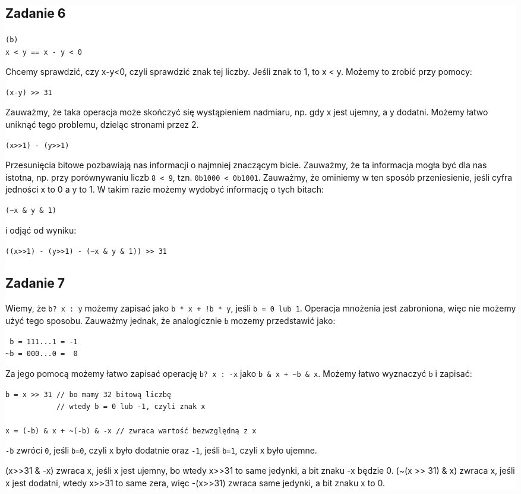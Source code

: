 ```c=
```


## Zadanie 6

```
(b)
x < y == x - y < 0
```
Chcemy sprawdzić, czy x-y<0, czyli sprawdzić znak tej liczby. Jeśli znak to 1, to x < y. Możemy to zrobić przy pomocy:
```
(x-y) >> 31
```
Zauważmy, że taka operacja może skończyć się wystąpieniem nadmiaru, np. gdy x jest ujemny, a y dodatni. Możemy łatwo uniknąć tego problemu, dzieląc stronami przez 2.
```
(x>>1) - (y>>1)
```
Przesunięcia bitowe pozbawiają nas informacji o najmniej znaczącym bicie. Zauważmy, że ta informacja mogła być dla nas istotna, np. przy porównywaniu liczb `8 < 9`, tzn. `0b1000 < 0b1001`. Zauważmy, że ominiemy w ten sposób przeniesienie, jeśli cyfra jedności x to 0 a y to 1. W takim razie możemy wydobyć informację o tych bitach:
```
(~x & y & 1)
```
i odjąć od wyniku:
```
((x>>1) - (y>>1) - (~x & y & 1)) >> 31
```
## Zadanie 7

Wiemy, że `b? x : y` możemy zapisać jako `b * x + !b * y`, jeśli `b = 0 lub 1`. Operacja mnożenia jest zabroniona, więc nie możemy użyć tego sposobu. Zauważmy jednak, że analogicznie `b` mozemy przedstawić jako:
```c=
 b = 111...1 = -1
~b = 000...0 =  0
```
Za jego pomocą możemy łatwo zapisać operację `b? x : -x` jako `b & x + ~b & x`. Możemy łatwo wyznaczyć `b` i zapisać:
```c=
b = x >> 31 // bo mamy 32 bitową liczbę
            // wtedy b = 0 lub -1, czyli znak x

x = (-b) & x + ~(-b) & -x // zwraca wartość bezwzględną z x
```
`-b` zwróci `0`, jeśli `b=0`, czyli x było dodatnie oraz `-1`, jeśli `b=1`, czyli x było ujemne.

(x>>31 & -x) zwraca x, jeśli x jest ujemny, bo wtedy x>>31 to same jedynki, a bit znaku -x będzie 0.
 (~(x >> 31) & x) zwraca x, jeśli x jest dodatni, wtedy x>>31 to same zera, więc -(x>>31) zwraca same jedynki, a bit znaku x to 0.
